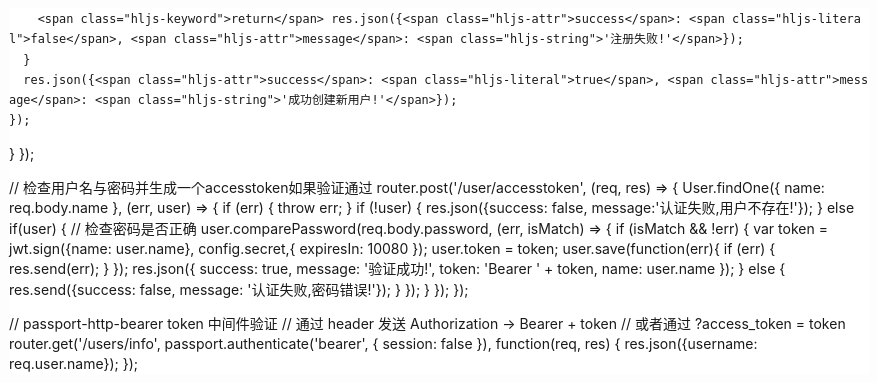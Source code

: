         <span class="hljs-keyword">return</span> res.json({<span class="hljs-attr">success</span>: <span class="hljs-literal">false</span>, <span class="hljs-attr">message</span>: <span class="hljs-string">'注册失败!'</span>});
      }
      res.json({<span class="hljs-attr">success</span>: <span class="hljs-literal">true</span>, <span class="hljs-attr">message</span>: <span class="hljs-string">'成功创建新用户!'</span>});
    });
  }
});

<span class="hljs-comment">// 检查用户名与密码并生成一个accesstoken如果验证通过</span>
router.post(<span class="hljs-string">'/user/accesstoken'</span>, (req, res) =&gt; {
  User.findOne({
    <span class="hljs-attr">name</span>: req.body.name
  }, (err, user) =&gt; {
    <span class="hljs-keyword">if</span> (err) {
      <span class="hljs-keyword">throw</span> err;
    }
    <span class="hljs-keyword">if</span> (!user) {
      res.json({<span class="hljs-attr">success</span>: <span class="hljs-literal">false</span>, <span class="hljs-attr">message</span>:<span class="hljs-string">'认证失败,用户不存在!'</span>});
    } <span class="hljs-keyword">else</span> <span class="hljs-keyword">if</span>(user) {
      <span class="hljs-comment">// 检查密码是否正确</span>
      user.comparePassword(req.body.password, (err, isMatch) =&gt; {
        <span class="hljs-keyword">if</span> (isMatch &amp;&amp; !err) {
          <span class="hljs-keyword">var</span> token = jwt.sign({<span class="hljs-attr">name</span>: user.name}, config.secret,{
            <span class="hljs-attr">expiresIn</span>: <span class="hljs-number">10080</span>
          });
          user.token = token;
          user.save(<span class="hljs-function"><span class="hljs-keyword">function</span>(<span class="hljs-params">err</span>)</span>{
            <span class="hljs-keyword">if</span> (err) {
              res.send(err);
            }
          });
          res.json({
            <span class="hljs-attr">success</span>: <span class="hljs-literal">true</span>,
            <span class="hljs-attr">message</span>: <span class="hljs-string">'验证成功!'</span>,
            <span class="hljs-attr">token</span>: <span class="hljs-string">'Bearer '</span> + token,
            <span class="hljs-attr">name</span>: user.name
          });
        } <span class="hljs-keyword">else</span> {
          res.send({<span class="hljs-attr">success</span>: <span class="hljs-literal">false</span>, <span class="hljs-attr">message</span>: <span class="hljs-string">'认证失败,密码错误!'</span>});
        }
      });
    }
  });
});

<span class="hljs-comment">// passport-http-bearer token 中间件验证</span>
<span class="hljs-comment">// 通过 header 发送 Authorization -&gt; Bearer  + token</span>
<span class="hljs-comment">// 或者通过 ?access_token = token</span>
router.get(<span class="hljs-string">'/users/info'</span>,
  passport.authenticate(<span class="hljs-string">'bearer'</span>, { <span class="hljs-attr">session</span>: <span class="hljs-literal">false</span> }),
  <span class="hljs-function"><span class="hljs-keyword">function</span>(<span class="hljs-params">req, res</span>) </span>{
    res.json({<span class="hljs-attr">username</span>: req.user.name});
});
